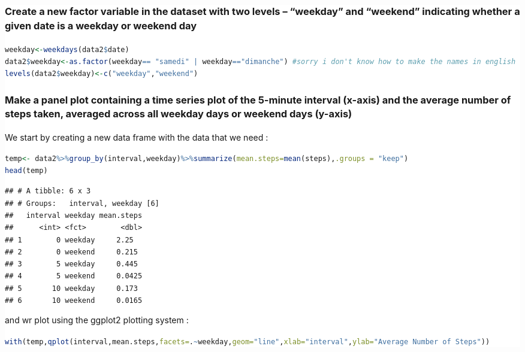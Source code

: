 ### Create a new factor variable in the dataset with two levels – “weekday” and “weekend” indicating whether a given date is a weekday or weekend day

```r
weekday<-weekdays(data2$date)
data2$weekday<-as.factor(weekday== "samedi" | weekday=="dimanche") #sorry i don't know how to make the names in english
levels(data2$weekday)<-c("weekday","weekend")
```
   
### Make a panel plot containing a time series plot of the 5-minute interval (x-axis) and the average number of steps taken, averaged across all weekday days or weekend days (y-axis)

We start by creating a new data frame with the data that we need :

```r
temp<- data2%>%group_by(interval,weekday)%>%summarize(mean.steps=mean(steps),.groups = "keep")
head(temp)
```

```
## # A tibble: 6 x 3
## # Groups:   interval, weekday [6]
##   interval weekday mean.steps
##      <int> <fct>        <dbl>
## 1        0 weekday     2.25  
## 2        0 weekend     0.215 
## 3        5 weekday     0.445 
## 4        5 weekend     0.0425
## 5       10 weekday     0.173 
## 6       10 weekend     0.0165
```
and wr plot using the ggplot2 plotting system : 

```r
with(temp,qplot(interval,mean.steps,facets=.~weekday,geom="line",xlab="interval",ylab="Average Number of Steps"))
```
